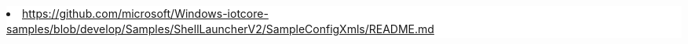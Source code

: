 <li data-source-line="177"><a class="xsj_link xsj_auto_link" href="https://github.com/microsoft/Windows-iotcore-samples/blob/develop/Samples/ShellLauncherV2/SampleConfigXmls/README.md">https://github.com/microsoft/Windows-iotcore-samples/blob/develop/Samples/ShellLauncherV2/SampleConfigXmls/README.md</a></li>
</ul>